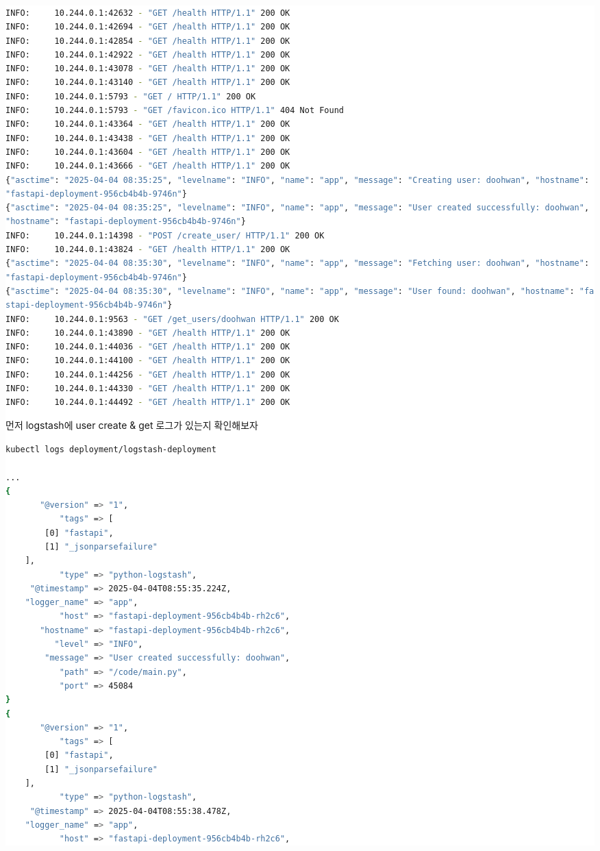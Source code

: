 ```bash
INFO:     10.244.0.1:42632 - "GET /health HTTP/1.1" 200 OK
INFO:     10.244.0.1:42694 - "GET /health HTTP/1.1" 200 OK
INFO:     10.244.0.1:42854 - "GET /health HTTP/1.1" 200 OK
INFO:     10.244.0.1:42922 - "GET /health HTTP/1.1" 200 OK
INFO:     10.244.0.1:43078 - "GET /health HTTP/1.1" 200 OK
INFO:     10.244.0.1:43140 - "GET /health HTTP/1.1" 200 OK
INFO:     10.244.0.1:5793 - "GET / HTTP/1.1" 200 OK
INFO:     10.244.0.1:5793 - "GET /favicon.ico HTTP/1.1" 404 Not Found
INFO:     10.244.0.1:43364 - "GET /health HTTP/1.1" 200 OK
INFO:     10.244.0.1:43438 - "GET /health HTTP/1.1" 200 OK
INFO:     10.244.0.1:43604 - "GET /health HTTP/1.1" 200 OK
INFO:     10.244.0.1:43666 - "GET /health HTTP/1.1" 200 OK
{"asctime": "2025-04-04 08:35:25", "levelname": "INFO", "name": "app", "message": "Creating user: doohwan", "hostname": "fastapi-deployment-956cb4b4b-9746n"}
{"asctime": "2025-04-04 08:35:25", "levelname": "INFO", "name": "app", "message": "User created successfully: doohwan", "hostname": "fastapi-deployment-956cb4b4b-9746n"}
INFO:     10.244.0.1:14398 - "POST /create_user/ HTTP/1.1" 200 OK
INFO:     10.244.0.1:43824 - "GET /health HTTP/1.1" 200 OK
{"asctime": "2025-04-04 08:35:30", "levelname": "INFO", "name": "app", "message": "Fetching user: doohwan", "hostname": "fastapi-deployment-956cb4b4b-9746n"}
{"asctime": "2025-04-04 08:35:30", "levelname": "INFO", "name": "app", "message": "User found: doohwan", "hostname": "fastapi-deployment-956cb4b4b-9746n"}
INFO:     10.244.0.1:9563 - "GET /get_users/doohwan HTTP/1.1" 200 OK
INFO:     10.244.0.1:43890 - "GET /health HTTP/1.1" 200 OK
INFO:     10.244.0.1:44036 - "GET /health HTTP/1.1" 200 OK
INFO:     10.244.0.1:44100 - "GET /health HTTP/1.1" 200 OK
INFO:     10.244.0.1:44256 - "GET /health HTTP/1.1" 200 OK
INFO:     10.244.0.1:44330 - "GET /health HTTP/1.1" 200 OK
INFO:     10.244.0.1:44492 - "GET /health HTTP/1.1" 200 OK
``` 



먼저 logstash에 user create & get 로그가 있는지 확인해보자 
```bash 
kubectl logs deployment/logstash-deployment

...
{
       "@version" => "1",
           "tags" => [
        [0] "fastapi",
        [1] "_jsonparsefailure"
    ],
           "type" => "python-logstash",
     "@timestamp" => 2025-04-04T08:55:35.224Z,
    "logger_name" => "app",
           "host" => "fastapi-deployment-956cb4b4b-rh2c6",
       "hostname" => "fastapi-deployment-956cb4b4b-rh2c6",
          "level" => "INFO",
        "message" => "User created successfully: doohwan",
           "path" => "/code/main.py",
           "port" => 45084
}
{
       "@version" => "1",
           "tags" => [
        [0] "fastapi",
        [1] "_jsonparsefailure"
    ],
           "type" => "python-logstash",
     "@timestamp" => 2025-04-04T08:55:38.478Z,
    "logger_name" => "app",
           "host" => "fastapi-deployment-956cb4b4b-rh2c6",
```